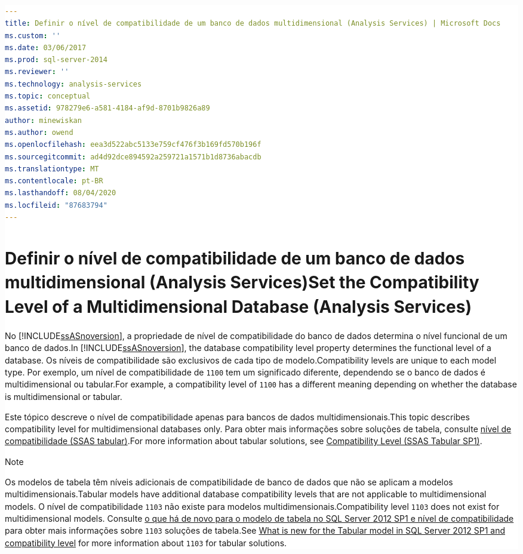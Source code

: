 ```yaml
---
title: Definir o nível de compatibilidade de um banco de dados multidimensional (Analysis Services) | Microsoft Docs
ms.custom: ''
ms.date: 03/06/2017
ms.prod: sql-server-2014
ms.reviewer: ''
ms.technology: analysis-services
ms.topic: conceptual
ms.assetid: 978279e6-a581-4184-af9d-8701b9826a89
author: minewiskan
ms.author: owend
ms.openlocfilehash: eea3d522abc5133e759cf476f3b169fd570b196f
ms.sourcegitcommit: ad4d92dce894592a259721a1571b1d8736abacdb
ms.translationtype: MT
ms.contentlocale: pt-BR
ms.lasthandoff: 08/04/2020
ms.locfileid: "87683794"
---
```

# <a name="set-the-compatibility-level-of-a-multidimensional-database-analysis-services"></a><span data-ttu-id="57fc5-102">Definir o nível de compatibilidade de um banco de dados multidimensional (Analysis Services)</span><span class="sxs-lookup"><span data-stu-id="57fc5-102">Set the Compatibility Level of a Multidimensional Database (Analysis Services)</span></span>
  <span data-ttu-id="57fc5-103">No [!INCLUDE[ssASnoversion](../../includes/ssasnoversion-md.md)], a propriedade de nível de compatibilidade do banco de dados determina o nível funcional de um banco de dados.</span><span class="sxs-lookup"><span data-stu-id="57fc5-103">In [!INCLUDE[ssASnoversion](../../includes/ssasnoversion-md.md)], the database compatibility level property determines the functional level of a database.</span></span> <span data-ttu-id="57fc5-104">Os níveis de compatibilidade são exclusivos de cada tipo de modelo.</span><span class="sxs-lookup"><span data-stu-id="57fc5-104">Compatibility levels are unique to each model type.</span></span> <span data-ttu-id="57fc5-105">Por exemplo, um nível de compatibilidade de `1100` tem um significado diferente, dependendo se o banco de dados é multidimensional ou tabular.</span><span class="sxs-lookup"><span data-stu-id="57fc5-105">For example, a compatibility level of `1100` has a different meaning depending on whether the database is multidimensional or tabular.</span></span>  
  
 <span data-ttu-id="57fc5-106">Este tópico descreve o nível de compatibilidade apenas para bancos de dados multidimensionais.</span><span class="sxs-lookup"><span data-stu-id="57fc5-106">This topic describes compatibility level for multidimensional databases only.</span></span> <span data-ttu-id="57fc5-107">Para obter mais informações sobre soluções de tabela, consulte [nível de compatibilidade &#40;SSAS tabular&#41;](../tabular-models/compatibility-level-for-tabular-models-in-analysis-services.md).</span><span class="sxs-lookup"><span data-stu-id="57fc5-107">For more information about tabular solutions, see [Compatibility Level &#40;SSAS Tabular SP1&#41;](../tabular-models/compatibility-level-for-tabular-models-in-analysis-services.md).</span></span>  
  
> [!NOTE]  
>  <span data-ttu-id="57fc5-108">Os modelos de tabela têm níveis adicionais de compatibilidade de banco de dados que não se aplicam a modelos multidimensionais.</span><span class="sxs-lookup"><span data-stu-id="57fc5-108">Tabular models have additional database compatibility levels that are not applicable to multidimensional models.</span></span> <span data-ttu-id="57fc5-109">O nível de compatibilidade `1103` não existe para modelos multidimensionais.</span><span class="sxs-lookup"><span data-stu-id="57fc5-109">Compatibility level `1103` does not exist for multidimensional models.</span></span> <span data-ttu-id="57fc5-110">Consulte [o que há de novo para o modelo de tabela no SQL Server 2012 SP1 e nível de compatibilidade](https://go.microsoft.com/fwlink/?LinkId=301727) para obter mais informações sobre `1103` soluções de tabela.</span><span class="sxs-lookup"><span data-stu-id="57fc5-110">See [What is new for the Tabular model in SQL Server 2012 SP1 and compatibility level](https://go.microsoft.com/fwlink/?LinkId=301727) for more information about `1103` for tabular solutions.</span></span>  
  